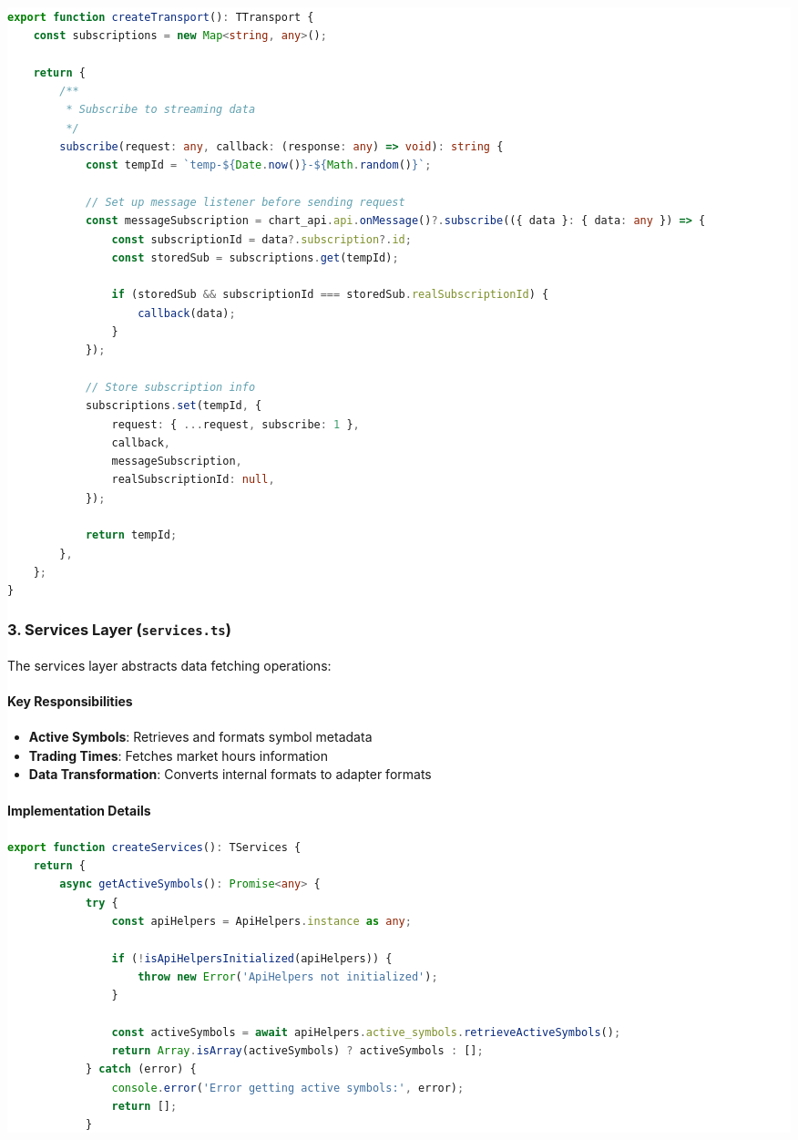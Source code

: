 ```typescript
export function createTransport(): TTransport {
    const subscriptions = new Map<string, any>();

    return {
        /**
         * Subscribe to streaming data
         */
        subscribe(request: any, callback: (response: any) => void): string {
            const tempId = `temp-${Date.now()}-${Math.random()}`;

            // Set up message listener before sending request
            const messageSubscription = chart_api.api.onMessage()?.subscribe(({ data }: { data: any }) => {
                const subscriptionId = data?.subscription?.id;
                const storedSub = subscriptions.get(tempId);

                if (storedSub && subscriptionId === storedSub.realSubscriptionId) {
                    callback(data);
                }
            });

            // Store subscription info
            subscriptions.set(tempId, {
                request: { ...request, subscribe: 1 },
                callback,
                messageSubscription,
                realSubscriptionId: null,
            });

            return tempId;
        },
    };
}
```

### 3. Services Layer (`services.ts`)

The services layer abstracts data fetching operations:

#### Key Responsibilities

- **Active Symbols**: Retrieves and formats symbol metadata
- **Trading Times**: Fetches market hours information
- **Data Transformation**: Converts internal formats to adapter formats

#### Implementation Details

```typescript
export function createServices(): TServices {
    return {
        async getActiveSymbols(): Promise<any> {
            try {
                const apiHelpers = ApiHelpers.instance as any;

                if (!isApiHelpersInitialized(apiHelpers)) {
                    throw new Error('ApiHelpers not initialized');
                }

                const activeSymbols = await apiHelpers.active_symbols.retrieveActiveSymbols();
                return Array.isArray(activeSymbols) ? activeSymbols : [];
            } catch (error) {
                console.error('Error getting active symbols:', error);
                return [];
            }
```